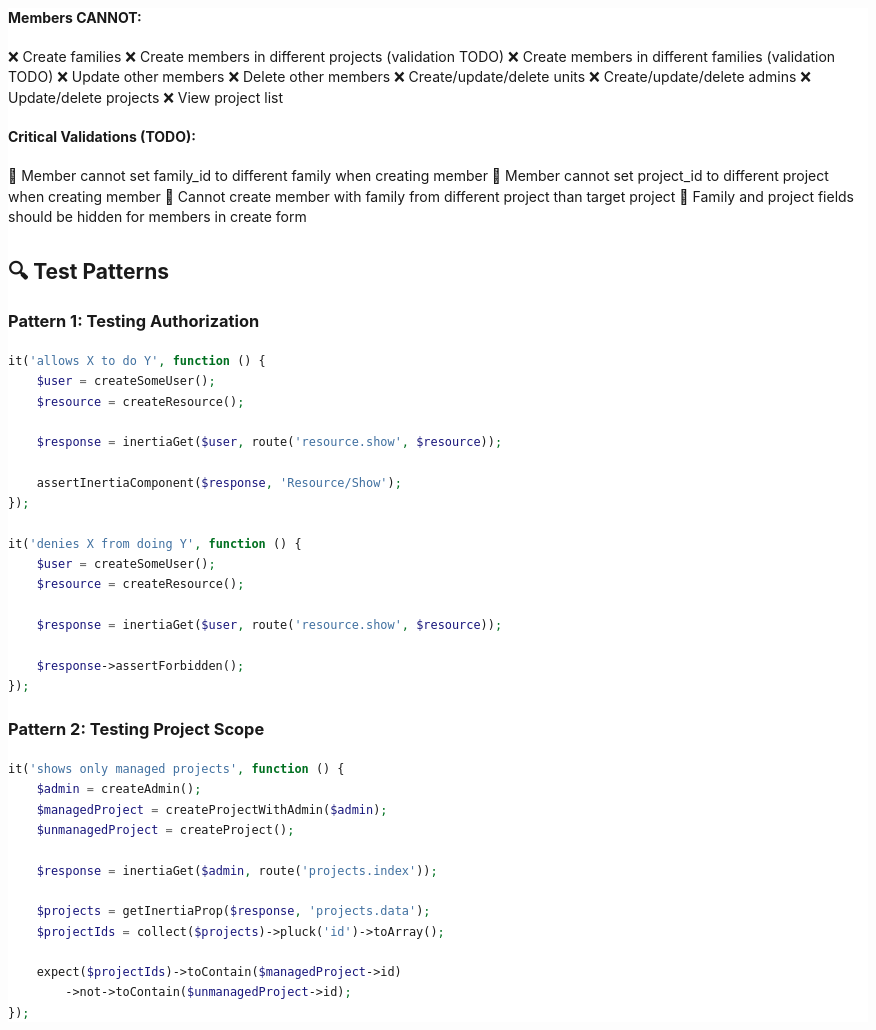 #### Members CANNOT:

❌ Create families
❌ Create members in different projects (validation TODO)
❌ Create members in different families (validation TODO)
❌ Update other members
❌ Delete other members
❌ Create/update/delete units
❌ Create/update/delete admins
❌ Update/delete projects
❌ View project list

#### Critical Validations (TODO):

🔨 Member cannot set family_id to different family when creating member
🔨 Member cannot set project_id to different project when creating member
🔨 Cannot create member with family from different project than target project
🔨 Family and project fields should be hidden for members in create form

## 🔍 Test Patterns

### Pattern 1: Testing Authorization

```php
it('allows X to do Y', function () {
    $user = createSomeUser();
    $resource = createResource();

    $response = inertiaGet($user, route('resource.show', $resource));

    assertInertiaComponent($response, 'Resource/Show');
});

it('denies X from doing Y', function () {
    $user = createSomeUser();
    $resource = createResource();

    $response = inertiaGet($user, route('resource.show', $resource));

    $response->assertForbidden();
});
```

### Pattern 2: Testing Project Scope

```php
it('shows only managed projects', function () {
    $admin = createAdmin();
    $managedProject = createProjectWithAdmin($admin);
    $unmanagedProject = createProject();

    $response = inertiaGet($admin, route('projects.index'));

    $projects = getInertiaProp($response, 'projects.data');
    $projectIds = collect($projects)->pluck('id')->toArray();

    expect($projectIds)->toContain($managedProject->id)
        ->not->toContain($unmanagedProject->id);
});
```
